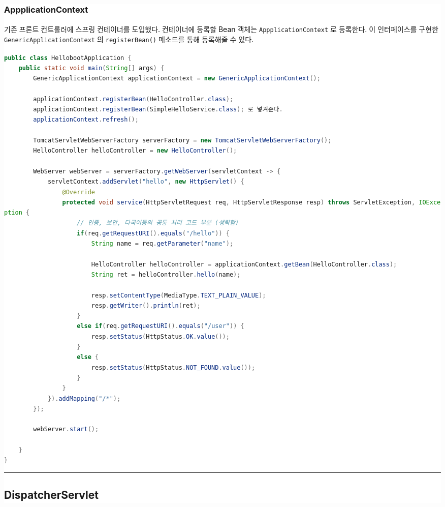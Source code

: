 ### AppplicationContext

기존 프론트 컨트롤러에 스프링 컨테이너를 도입했다. 컨테이너에 등록할 Bean 객체는 `AppplicationContext` 로 등록한다. 이 인터페이스를 구현한 `GenericApplicationContext` 의 `registerBean()` 메소드를 통해 등록해줄 수 있다.

```java
public class HellobootApplication {
	public static void main(String[] args) {
		GenericApplicationContext applicationContext = new GenericApplicationContext();

		applicationContext.registerBean(HelloController.class);
		applicationContext.registerBean(SimpleHelloService.class); 로 넣겨준다.
		applicationContext.refresh();

		TomcatServletWebServerFactory serverFactory = new TomcatServletWebServerFactory();
		HelloController helloController = new HelloController();

		WebServer webServer = serverFactory.getWebServer(servletContext -> {
			servletContext.addServlet("hello", new HttpServlet() {
				@Override
				protected void service(HttpServletRequest req, HttpServletResponse resp) throws ServletException, IOException {
					// 인증, 보안, 다국어등의 공통 처리 코드 부분 (생략함)
					if(req.getRequestURI().equals("/hello")) {
						String name = req.getParameter("name");

						HelloController helloController = applicationContext.getBean(HelloController.class);
						String ret = helloController.hello(name);

						resp.setContentType(MediaType.TEXT_PLAIN_VALUE);
						resp.getWriter().println(ret);
					}
					else if(req.getRequestURI().equals("/user")) {
						resp.setStatus(HttpStatus.OK.value());
					}
					else {
						resp.setStatus(HttpStatus.NOT_FOUND.value());
					}
				}
			}).addMapping("/*");
		});

		webServer.start();

	}
}
```

---

## DispatcherServlet
